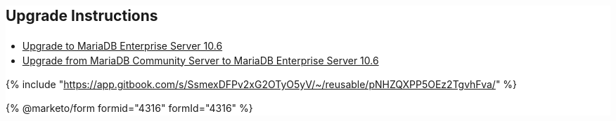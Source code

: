 ## Upgrade Instructions

* [Upgrade to MariaDB Enterprise Server 10.6](https://app.gitbook.com/s/SsmexDFPv2xG2OTyO5yV/server-management/install-and-upgrade-mariadb/upgrading/upgrading-from-to-specific-versions/upgrading-from-mariadb-10-5-to-mariadb-10-6)
* [Upgrade from MariaDB Community Server to MariaDB Enterprise Server 10.6](https://app.gitbook.com/s/SsmexDFPv2xG2OTyO5yV/server-management/install-and-upgrade-mariadb/upgrading/upgrading-between-major-mariadb-versions)

{% include "https://app.gitbook.com/s/SsmexDFPv2xG2OTyO5yV/~/reusable/pNHZQXPP5OEz2TgvhFva/" %}

{% @marketo/form formid="4316" formId="4316" %}
